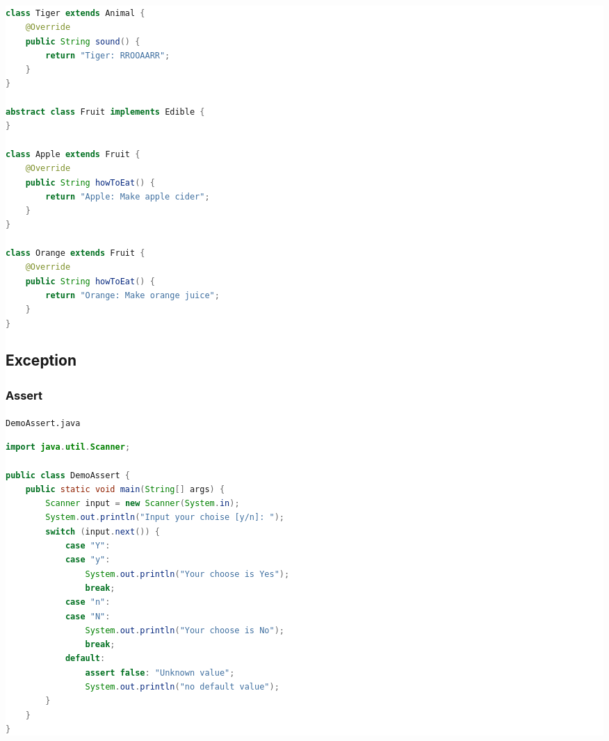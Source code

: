 ```Java
class Tiger extends Animal {
    @Override
    public String sound() {
        return "Tiger: RROOAARR";
    }
}

abstract class Fruit implements Edible {
}

class Apple extends Fruit {
    @Override
    public String howToEat() {
        return "Apple: Make apple cider";
    }
}

class Orange extends Fruit {
    @Override
    public String howToEat() {
        return "Orange: Make orange juice";
    }
}
```

## Exception ##

### Assert ###

`DemoAssert.java`

```Java
import java.util.Scanner;

public class DemoAssert {
    public static void main(String[] args) {
        Scanner input = new Scanner(System.in);
        System.out.println("Input your choise [y/n]: ");
        switch (input.next()) {
            case "Y":
            case "y":
                System.out.println("Your choose is Yes");
                break;
            case "n":
            case "N":
                System.out.println("Your choose is No");
                break;
            default:
                assert false: "Unknown value";
                System.out.println("no default value");
        }
    }
}
```
